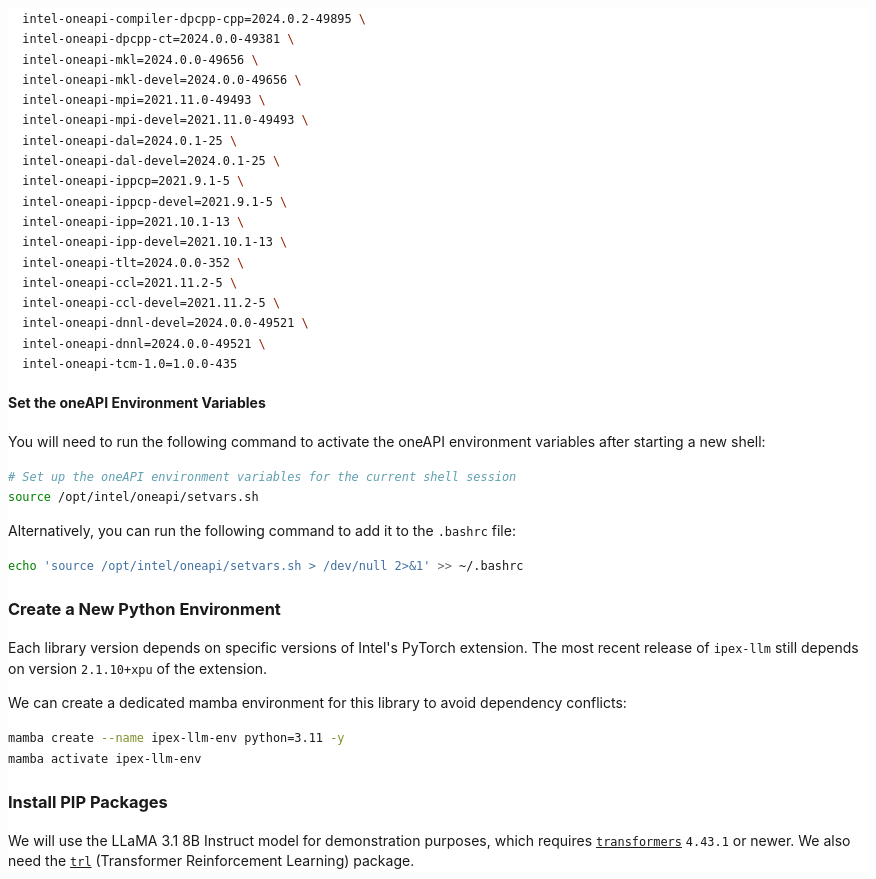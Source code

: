 ```bash
  intel-oneapi-compiler-dpcpp-cpp=2024.0.2-49895 \
  intel-oneapi-dpcpp-ct=2024.0.0-49381 \
  intel-oneapi-mkl=2024.0.0-49656 \
  intel-oneapi-mkl-devel=2024.0.0-49656 \
  intel-oneapi-mpi=2021.11.0-49493 \
  intel-oneapi-mpi-devel=2021.11.0-49493 \
  intel-oneapi-dal=2024.0.1-25 \
  intel-oneapi-dal-devel=2024.0.1-25 \
  intel-oneapi-ippcp=2021.9.1-5 \
  intel-oneapi-ippcp-devel=2021.9.1-5 \
  intel-oneapi-ipp=2021.10.1-13 \
  intel-oneapi-ipp-devel=2021.10.1-13 \
  intel-oneapi-tlt=2024.0.0-352 \
  intel-oneapi-ccl=2021.11.2-5 \
  intel-oneapi-ccl-devel=2021.11.2-5 \
  intel-oneapi-dnnl-devel=2024.0.0-49521 \
  intel-oneapi-dnnl=2024.0.0-49521 \
  intel-oneapi-tcm-1.0=1.0.0-435
```



#### Set the oneAPI Environment Variables

You will need to run the following command to activate the oneAPI environment variables after starting a new shell:

```bash
# Set up the oneAPI environment variables for the current shell session
source /opt/intel/oneapi/setvars.sh
```

Alternatively, you can run the following command to add it to the `.bashrc` file:

```bash
echo 'source /opt/intel/oneapi/setvars.sh > /dev/null 2>&1' >> ~/.bashrc
```





### Create a New Python Environment
Each library version depends on specific versions of Intel's PyTorch extension. The most recent release of `ipex-llm` still depends on version `2.1.10+xpu` of the extension.

We can create a dedicated mamba environment for this library to avoid dependency conflicts:

```bash
mamba create --name ipex-llm-env python=3.11 -y
mamba activate ipex-llm-env
```



### Install PIP Packages
We will use the LLaMA 3.1 8B Instruct model for demonstration purposes, which requires [`transformers`](https://github.com/huggingface/transformers) `4.43.1` or newer. We also need the [`trl`](https://huggingface.co/docs/trl/en/index) (Transformer Reinforcement Learning) package.
